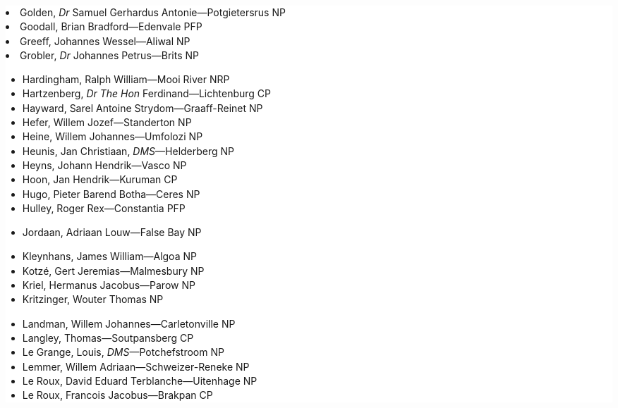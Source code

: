 <li>Golden, <i>Dr</i> Samuel Gerhardus Antonie&#x2014;Potgietersrus NP</li>

<li>Goodall, Brian Bradford&#x2014;Edenvale PFP</li>

<li>Greeff, Johannes Wessel&#x2014;Aliwal NP</li>

<li>Grobler, <i>Dr</i> Johannes Petrus&#x2014;Brits NP</li>

</ul>

<ul>

<li>Hardingham, Ralph William&#x2014;Mooi River NRP</li>

<li>Hartzenberg, <i>Dr The Hon</i> Ferdinand&#x2014;Lichtenburg CP</li>

<li>Hayward, Sarel Antoine Strydom&#x2014;Graaff-Reinet NP</li>

<li>Hefer, Willem Jozef&#x2014;Standerton NP</li>

<li>Heine, Willem Johannes&#x2014;Umfolozi NP</li>

<li>Heunis, Jan Christiaan, <i>DMS</i>&#x2014;Helderberg NP</li>

<li>Heyns, Johann Hendrik&#x2014;Vasco NP</li>

<li>Hoon, Jan Hendrik&#x2014;Kuruman CP</li>

<li><span class="col_viii" refersTo="page_0006"/>Hugo, Pieter Barend Botha&#x2014;Ceres NP</li>

<li>Hulley, Roger Rex&#x2014;Constantia PFP</li>

</ul>

<ul>

<li>Jordaan, Adriaan Louw&#x2014;False Bay NP</li>

</ul>

<ul>

<li>Kleynhans, James William&#x2014;Algoa NP</li>

<li>Kotz&#x00E9;, Gert Jeremias&#x2014;Malmesbury NP</li>

<li>Kriel, Hermanus Jacobus&#x2014;Parow NP</li>

<li><noteRef href="#note02_p7" marker="(2)"/>Kritzinger, Wouter Thomas NP</li>

</ul>

<ul>

<li>Landman, Willem Johannes&#x2014;Carletonville NP</li>

<li>Langley, Thomas&#x2014;Soutpansberg CP</li>

<li>Le Grange, Louis, <i>DMS</i>&#x2014;Potchefstroom NP</li>

<li>Lemmer, Willem Adriaan&#x2014;Schweizer-Reneke NP</li>

<li>Le Roux, David Eduard Terblanche&#x2014;Uitenhage NP</li>

<li>Le Roux, Francois Jacobus&#x2014;Brakpan CP</li>

